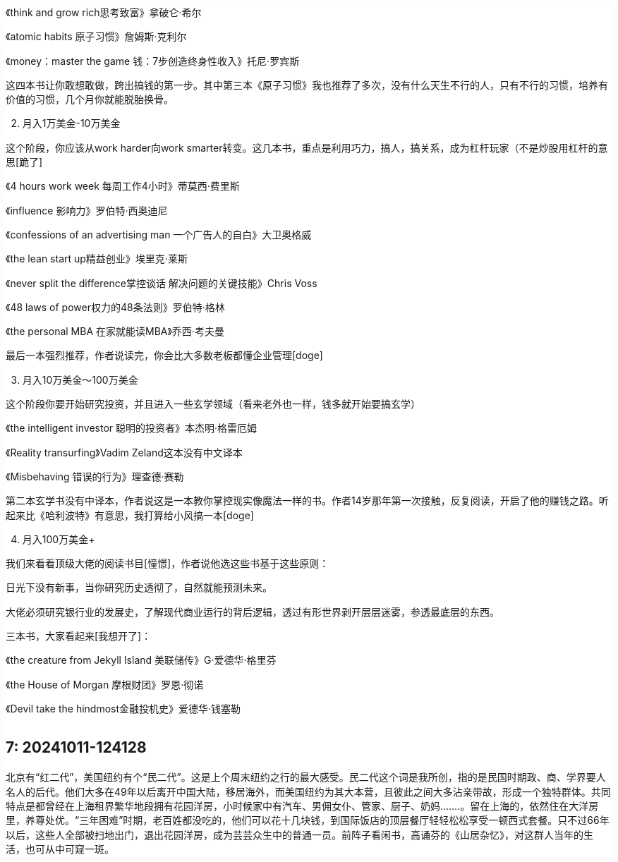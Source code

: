 《think and grow rich思考致富》拿破仑·希尔

《atomic habits 原子习惯》詹姆斯·克利尔

《money：master the game 钱：7步创造终身性收入》托尼·罗宾斯

这四本书让你敢想敢做，跨出搞钱的第一步。其中第三本《原子习惯》我也推荐了多次，没有什么天生不行的人，只有不行的习惯，培养有价值的习惯，几个月你就能脱胎换骨。

2. 月入1万美金-10万美金

这个阶段，你应该从work harder向work smarter转变。这几本书，重点是利用巧力，搞人，搞关系，成为杠杆玩家（不是炒股用杠杆的意思[跪了]

《4 hours work week 每周工作4小时》蒂莫西·费里斯

《influence 影响力》罗伯特·西奥迪尼

《confessions of an advertising man 一个广告人的自白》大卫奥格威

《the lean start up精益创业》埃里克·莱斯

《never split the difference掌控谈话 解决问题的关键技能》Chris Voss

《48 laws of power权力的48条法则》罗伯特·格林

《the personal MBA 在家就能读MBA》乔西·考夫曼

最后一本强烈推荐，作者说读完，你会比大多数老板都懂企业管理[doge]

3. 月入10万美金～100万美金

这个阶段你要开始研究投资，并且进入一些玄学领域（看来老外也一样，钱多就开始要搞玄学）

《the intelligent investor 聪明的投资者》本杰明·格雷厄姆

《Reality transurfing》Vadim Zeland这本没有中文译本

《Misbehaving 错误的行为》理查德·赛勒

第二本玄学书没有中译本，作者说这是一本教你掌控现实像魔法一样的书。作者14岁那年第一次接触，反复阅读，开启了他的赚钱之路。听起来比《哈利波特》有意思，我打算给小风搞一本[doge]

4. 月入100万美金+

我们来看看顶级大佬的阅读书目[憧憬]，作者说他选这些书基于这些原则：

日光下没有新事，当你研究历史透彻了，自然就能预测未来。

大佬必须研究银行业的发展史，了解现代商业运行的背后逻辑，透过有形世界剥开层层迷雾，参透最底层的东西。

三本书，大家看起来[我想开了]：

《the creature from Jekyll Island 美联储传》G·爱德华·格里芬

《the House of Morgan 摩根财团》罗恩·彻诺

《Devil take the hindmost金融投机史》爱德华·钱塞勒

## 7: 20241011-124128

北京有“红二代”，美国纽约有个“民二代”。这是上个周末纽约之行的最大感受。民二代这个词是我所创，指的是民国时期政、商、学界要人名人的后代。他们大多在49年以后离开中国大陆，移居海外，而美国纽约为其大本营，且彼此之间大多沾亲带故，形成一个独特群体。共同特点是都曾经在上海租界繁华地段拥有花园洋房，小时候家中有汽车、男佣女仆、管家、厨子、奶妈…….。留在上海的，依然住在大洋房里，养尊处优。“三年困难”时期，老百姓都没吃的，他们可以花十几块钱，到国际饭店的顶层餐厅轻轻松松享受一顿西式套餐。只不过66年以后，这些人全部被扫地出门，退出花园洋房，成为芸芸众生中的普通一员。前阵子看闲书，高诵芬的《山居杂忆》，对这群人当年的生活，也可从中可窥一斑。
